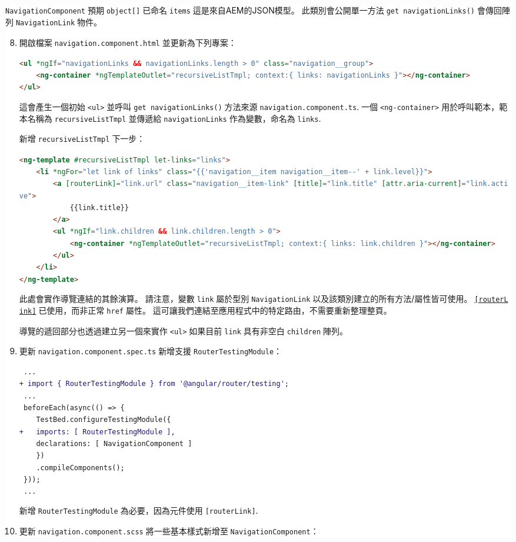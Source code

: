    `NavigationComponent` 預期 `object[]` 已命名 `items` 這是來自AEM的JSON模型。 此類別會公開單一方法 `get navigationLinks()` 會傳回陣列 `NavigationLink` 物件。

8. 開啟檔案 `navigation.component.html` 並更新為下列專案：

   ```html
   <ul *ngIf="navigationLinks && navigationLinks.length > 0" class="navigation__group">
       <ng-container *ngTemplateOutlet="recursiveListTmpl; context:{ links: navigationLinks }"></ng-container>
   </ul>
   ```

   這會產生一個初始 `<ul>` 並呼叫 `get navigationLinks()` 方法來源 `navigation.component.ts`. 一個 `<ng-container>` 用於呼叫範本，範本名稱為 `recursiveListTmpl` 並傳遞給 `navigationLinks` 作為變數，命名為 `links`.

   新增 `recursiveListTmpl` 下一步：

   ```html
   <ng-template #recursiveListTmpl let-links="links">
       <li *ngFor="let link of links" class="{{'navigation__item navigation__item--' + link.level}}">
           <a [routerLink]="link.url" class="navigation__item-link" [title]="link.title" [attr.aria-current]="link.active">
               {{link.title}}
           </a>
           <ul *ngIf="link.children && link.children.length > 0">
               <ng-container *ngTemplateOutlet="recursiveListTmpl; context:{ links: link.children }"></ng-container>
           </ul>
       </li>
   </ng-template>
   ```

   此處會實作導覽連結的其餘演算。 請注意，變數 `link` 屬於型別 `NavigationLink` 以及該類別建立的所有方法/屬性皆可使用。 [`[routerLink]`](https://angular.io/api/router/RouterLink) 已使用，而非正常 `href` 屬性。 這可讓我們連結至應用程式中的特定路由，不需要重新整理整頁。

   導覽的遞回部分也透過建立另一個來實作 `<ul>` 如果目前 `link` 具有非空白 `children` 陣列。

9. 更新 `navigation.component.spec.ts` 新增支援 `RouterTestingModule`：

   ```diff
    ...
   + import { RouterTestingModule } from '@angular/router/testing';
    ...
    beforeEach(async(() => {
       TestBed.configureTestingModule({
   +   imports: [ RouterTestingModule ],
       declarations: [ NavigationComponent ]
       })
       .compileComponents();
    }));
    ...
   ```

   新增 `RouterTestingModule` 為必要，因為元件使用 `[routerLink]`.

10. 更新 `navigation.component.scss` 將一些基本樣式新增至 `NavigationComponent`：
